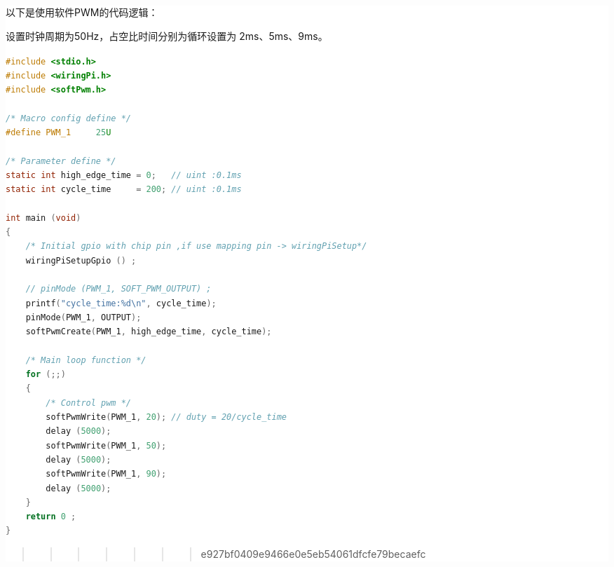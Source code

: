 以下是使用软件PWM的代码逻辑：

设置时钟周期为50Hz，占空比时间分别为循环设置为 2ms、5ms、9ms。

```C
#include <stdio.h>
#include <wiringPi.h>
#include <softPwm.h>

/* Macro config define */
#define PWM_1     25U

/* Parameter define */
static int high_edge_time = 0;   // uint :0.1ms
static int cycle_time     = 200; // uint :0.1ms

int main (void)
{
    /* Initial gpio with chip pin ,if use mapping pin -> wiringPiSetup*/
    wiringPiSetupGpio () ;

    // pinMode (PWM_1, SOFT_PWM_OUTPUT) ;
    printf("cycle_time:%d\n", cycle_time);
    pinMode(PWM_1, OUTPUT);
    softPwmCreate(PWM_1, high_edge_time, cycle_time);

    /* Main loop function */
    for (;;)
    {
        /* Control pwm */
        softPwmWrite(PWM_1, 20); // duty = 20/cycle_time
        delay (5000);
        softPwmWrite(PWM_1, 50);
        delay (5000);
        softPwmWrite(PWM_1, 90);
        delay (5000);
    }
    return 0 ;
}
```

>>>>>>> e927bf0409e9466e0e5eb54061dfcfe79becaefc
